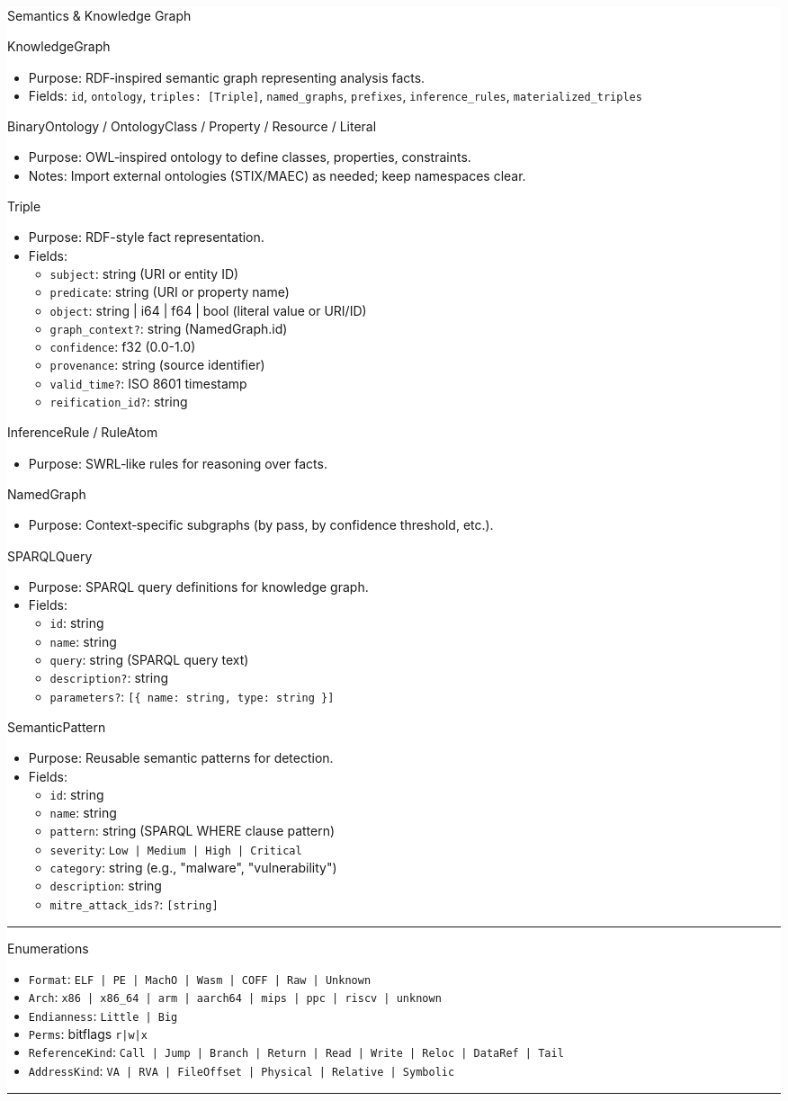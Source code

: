 
Semantics & Knowledge Graph

KnowledgeGraph
- Purpose: RDF‑inspired semantic graph representing analysis facts.
- Fields: `id`, `ontology`, `triples: [Triple]`, `named_graphs`, `prefixes`, `inference_rules`, `materialized_triples`

BinaryOntology / OntologyClass / Property / Resource / Literal
- Purpose: OWL‑inspired ontology to define classes, properties, constraints.
- Notes: Import external ontologies (STIX/MAEC) as needed; keep namespaces clear.

Triple
- Purpose: RDF-style fact representation.
- Fields:
  - `subject`: string (URI or entity ID)
  - `predicate`: string (URI or property name)
  - `object`: string | i64 | f64 | bool (literal value or URI/ID)
  - `graph_context?`: string (NamedGraph.id)
  - `confidence`: f32 (0.0-1.0)
  - `provenance`: string (source identifier)
  - `valid_time?`: ISO 8601 timestamp
  - `reification_id?`: string

InferenceRule / RuleAtom
- Purpose: SWRL‑like rules for reasoning over facts.

NamedGraph
- Purpose: Context‑specific subgraphs (by pass, by confidence threshold, etc.).

SPARQLQuery
- Purpose: SPARQL query definitions for knowledge graph.
- Fields:
  - `id`: string
  - `name`: string
  - `query`: string (SPARQL query text)
  - `description?`: string
  - `parameters?`: `[{ name: string, type: string }]`

SemanticPattern
- Purpose: Reusable semantic patterns for detection.
- Fields:
  - `id`: string
  - `name`: string
  - `pattern`: string (SPARQL WHERE clause pattern)
  - `severity`: `Low | Medium | High | Critical`
  - `category`: string (e.g., "malware", "vulnerability")
  - `description`: string
  - `mitre_attack_ids?`: `[string]`

---

Enumerations
- `Format`: `ELF | PE | MachO | Wasm | COFF | Raw | Unknown`
- `Arch`: `x86 | x86_64 | arm | aarch64 | mips | ppc | riscv | unknown`
- `Endianness`: `Little | Big`
- `Perms`: bitflags `r|w|x`
- `ReferenceKind`: `Call | Jump | Branch | Return | Read | Write | Reloc | DataRef | Tail`
- `AddressKind`: `VA | RVA | FileOffset | Physical | Relative | Symbolic`

---